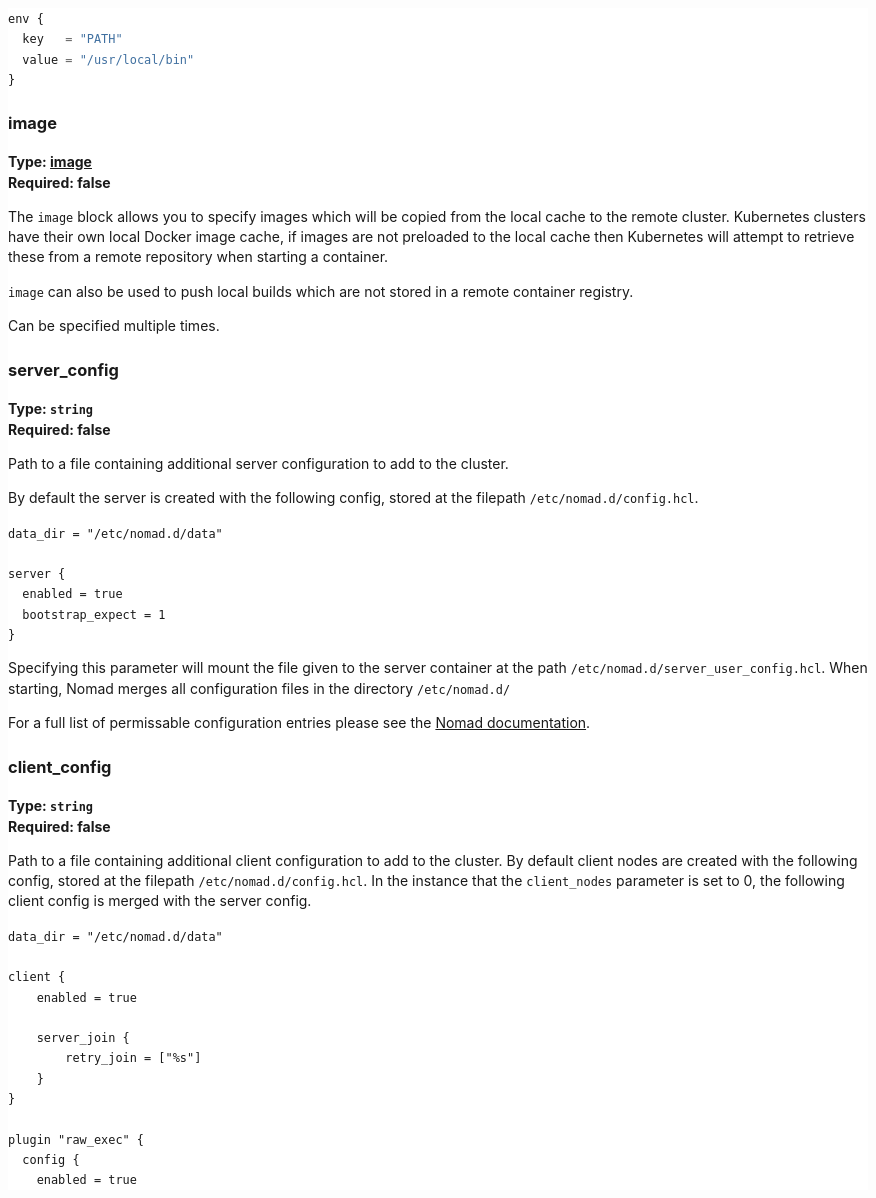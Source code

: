 ```javascript
env {
  key   = "PATH"
  value = "/usr/local/bin"
}
```

### image
**Type: [image](container.md/#type-image)**  
**Required: false**

The `image` block allows you to specify images which will be copied from the local cache to the remote cluster. Kubernetes clusters have their own local Docker image cache, if images are not preloaded to the local cache then Kubernetes will attempt to retrieve these from a remote repository when starting a container.

`image` can also be used to push local builds which are not stored in a remote container registry.

Can be specified multiple times.

### server_config
**Type: `string`**  
**Required: false**

Path to a file containing additional server configuration to add to the cluster. 

By default the server is created with the following config, stored at the filepath `/etc/nomad.d/config.hcl`.

```
data_dir = "/etc/nomad.d/data"

server {
  enabled = true
  bootstrap_expect = 1
}
```

Specifying this parameter will mount the file given to the server container at the path `/etc/nomad.d/server_user_config.hcl`.
When starting, Nomad merges all configuration files in the directory `/etc/nomad.d/`

For a full list of permissable configuration entries please see the [Nomad documentation](https://www.nomadproject.io/docs/configuration).

### client_config
**Type: `string`**  
**Required: false**

Path to a file containing additional client configuration to add to the cluster. By default client nodes are created with the following config, stored at the filepath `/etc/nomad.d/config.hcl`. In the instance that the `client_nodes` parameter is set to 0, the following client config is merged with the server config.

```
data_dir = "/etc/nomad.d/data"

client {
	enabled = true

	server_join {
		retry_join = ["%s"]
	}
}

plugin "raw_exec" {
  config {
	enabled = true
```